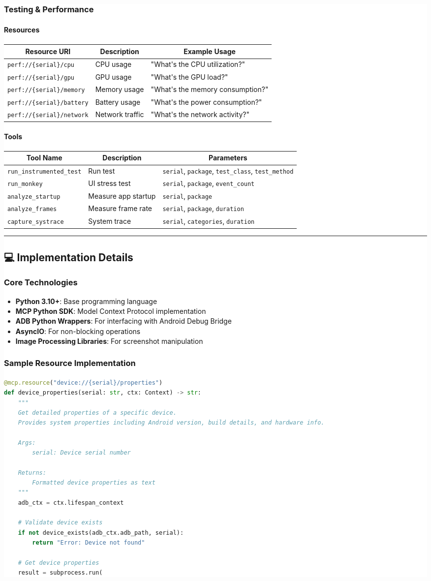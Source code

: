 ### Testing & Performance

#### Resources

| Resource URI              | Description     | Example Usage                    |
| ------------------------- | --------------- | -------------------------------- |
| `perf://{serial}/cpu`     | CPU usage       | "What's the CPU utilization?"    |
| `perf://{serial}/gpu`     | GPU usage       | "What's the GPU load?"           |
| `perf://{serial}/memory`  | Memory usage    | "What's the memory consumption?" |
| `perf://{serial}/battery` | Battery usage   | "What's the power consumption?"  |
| `perf://{serial}/network` | Network traffic | "What's the network activity?"   |

#### Tools

| Tool Name               | Description         | Parameters                                       |
| ----------------------- | ------------------- | ------------------------------------------------ |
| `run_instrumented_test` | Run test            | `serial`, `package`, `test_class`, `test_method` |
| `run_monkey`            | UI stress test      | `serial`, `package`, `event_count`               |
| `analyze_startup`       | Measure app startup | `serial`, `package`                              |
| `analyze_frames`        | Measure frame rate  | `serial`, `package`, `duration`                  |
| `capture_systrace`      | System trace        | `serial`, `categories`, `duration`               |

---

## 💻 Implementation Details

### Core Technologies

- **Python 3.10+**: Base programming language
- **MCP Python SDK**: Model Context Protocol implementation
- **ADB Python Wrappers**: For interfacing with Android Debug Bridge
- **AsyncIO**: For non-blocking operations
- **Image Processing Libraries**: For screenshot manipulation

### Sample Resource Implementation

```python
@mcp.resource("device://{serial}/properties")
def device_properties(serial: str, ctx: Context) -> str:
    """
    Get detailed properties of a specific device.
    Provides system properties including Android version, build details, and hardware info.

    Args:
        serial: Device serial number

    Returns:
        Formatted device properties as text
    """
    adb_ctx = ctx.lifespan_context

    # Validate device exists
    if not device_exists(adb_ctx.adb_path, serial):
        return "Error: Device not found"

    # Get device properties
    result = subprocess.run(
```